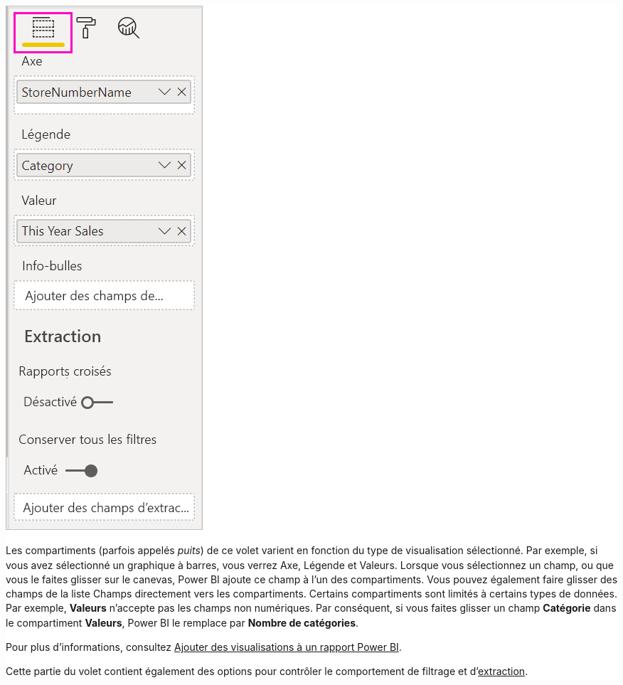 ![Bas du volet Visualisation](media/service-the-report-editor-take-a-tour/power-bi-visualization-field-manager.png)

Les compartiments (parfois appelés *puits*) de ce volet varient en fonction du type de visualisation sélectionné.  Par exemple, si vous avez sélectionné un graphique à barres, vous verrez Axe, Légende et Valeurs. Lorsque vous sélectionnez un champ, ou que vous le faites glisser sur le canevas, Power BI ajoute ce champ à l’un des compartiments.  Vous pouvez également faire glisser des champs de la liste Champs directement vers les compartiments.  Certains compartiments sont limités à certains types de données.  Par exemple, **Valeurs** n’accepte pas les champs non numériques. Par conséquent, si vous faites glisser un champ **Catégorie** dans le compartiment **Valeurs**, Power BI le remplace par **Nombre de catégories**.

Pour plus d’informations, consultez [Ajouter des visualisations à un rapport Power BI](visuals/power-bi-report-add-visualizations-i.md).

Cette partie du volet contient également des options pour contrôler le comportement de filtrage et d’[extraction](desktop-drillthrough.md).
